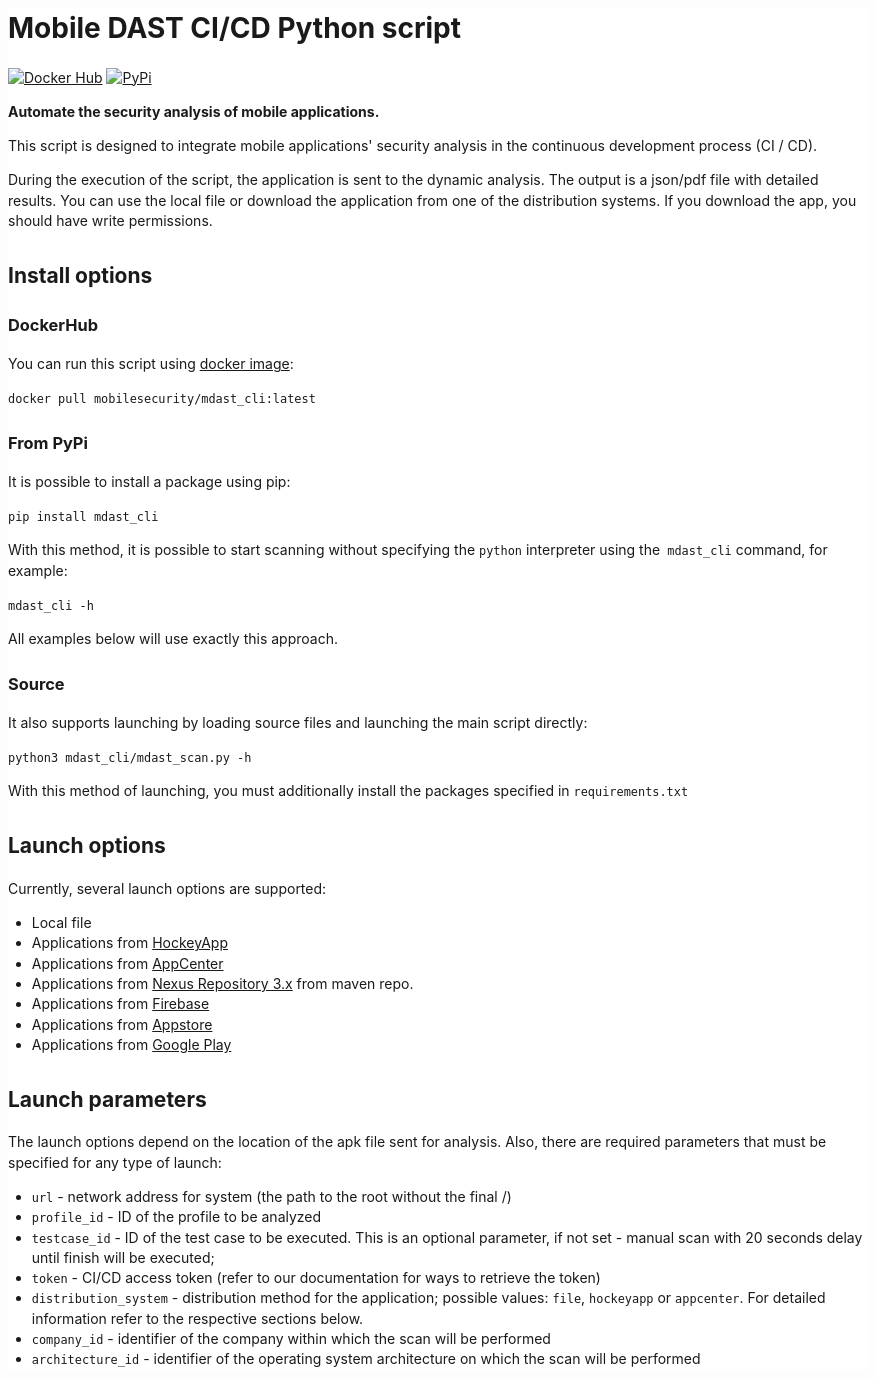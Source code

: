 # Mobile DAST CI/CD Python script
[![Docker Hub](https://img.shields.io/docker/v/mobilesecurity/mdast_cli?label=docker%20hub)](https://hub.docker.com/repository/docker/mobilesecurity/mdast_cli)
[![PyPi](https://img.shields.io/pypi/v/mdast_cli?color=3)](https://pypi.org/project/mdast-cli/)

**Automate the security analysis of mobile applications.**

This script is designed to integrate mobile applications' security analysis in the continuous development process (CI / CD).  

During the execution of the script, the application is sent to the dynamic analysis. The output is a json/pdf file with detailed results. You can use the local file or download the application from one of the distribution systems. If you download the app, you should have write permissions.

## Install options

### DockerHub
You can run this script using [docker image](https://hub.docker.com/r/mobilesecurity/mdast_cli):

`docker pull mobilesecurity/mdast_cli:latest`

### From PyPi
It is possible to install a package using pip:

`pip install mdast_cli`

With this method, it is possible to start scanning without specifying the `python` interpreter using the` mdast_cli` command, for example:

`mdast_cli -h`

All examples below will use exactly this approach.

### Source
It also supports launching by loading source files and launching the main script directly:

`python3 mdast_cli/mdast_scan.py -h`

With this method of launching, you must additionally install the packages specified in `requirements.txt`

## Launch options
Currently, several launch options are supported:
 * Local file
 * Applications from [HockeyApp](https://hockeyapp.net/)
 * Applications from [AppCenter](https://appcenter.ms)
 * Applications from [Nexus Repository 3.x](https://help.sonatype.com/repomanager3) from maven repo.
 * Applications from [Firebase](https://firebase.google.com/)
 * Applications from [Appstore](https://www.apple.com/app-store/)
 * Applications from [Google Play](https://play.google.com/store/apps)

## Launch parameters
The launch options depend on the location of the apk file sent for analysis. Also, there are required parameters that must be specified for any type of launch:
 * `url` - network address for system (the path to the root without the final /)
 * `profile_id` - ID of the profile to be analyzed
 * `testcase_id` - ID of the test case to be executed. This is an optional parameter, if not set - manual scan with 20 seconds delay until finish will be executed;
 * `token` - CI/CD access token (refer to our documentation for ways to retrieve the token)
 * `distribution_system` - distribution method for the application; possible values: `file`, `hockeyapp` or `appcenter`. For detailed information refer to the respective sections below.
 * `company_id` - identifier of the company within which the scan will be performed
 * `architecture_id` - identifier of the operating system architecture on which the scan will be performed